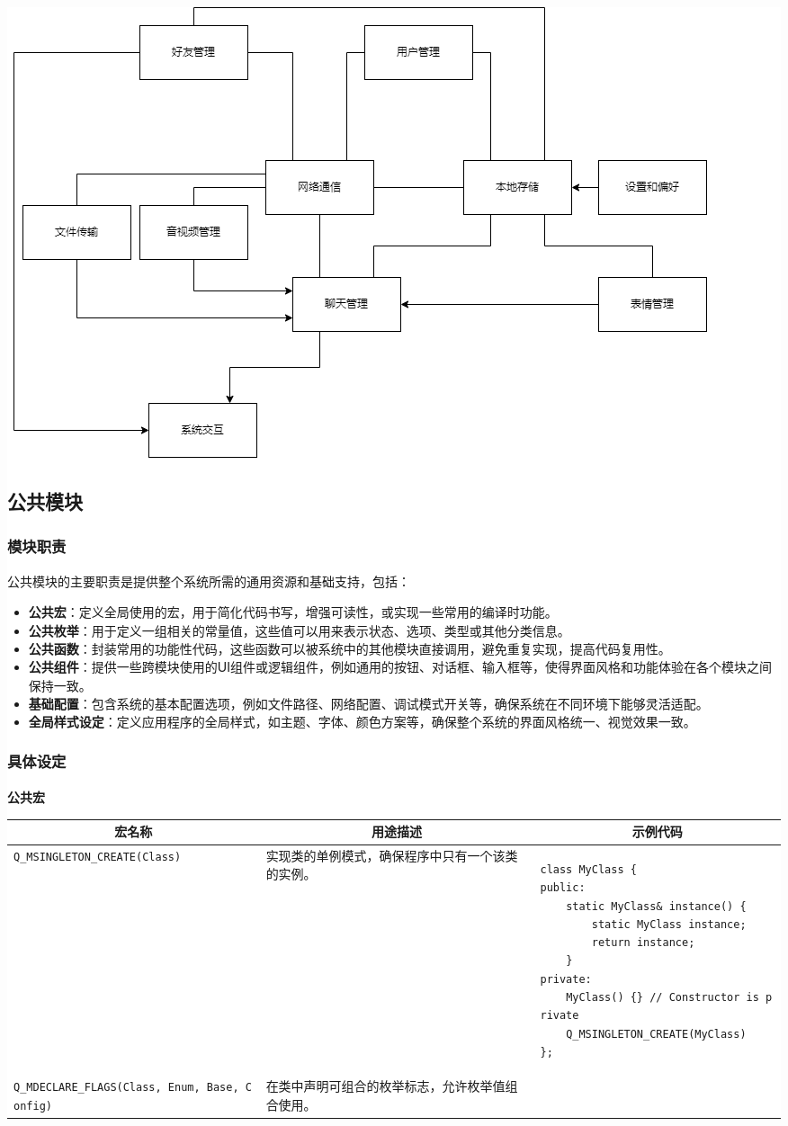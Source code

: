 ![模块交互图](./resource/sturct.png)

## **公共模块**

### 模块职责

公共模块的主要职责是提供整个系统所需的通用资源和基础支持，包括：

- **公共宏**：定义全局使用的宏，用于简化代码书写，增强可读性，或实现一些常用的编译时功能。
- **公共枚举**：用于定义一组相关的常量值，这些值可以用来表示状态、选项、类型或其他分类信息。
- **公共函数**：封装常用的功能性代码，这些函数可以被系统中的其他模块直接调用，避免重复实现，提高代码复用性。
- **公共组件**：提供一些跨模块使用的UI组件或逻辑组件，例如通用的按钮、对话框、输入框等，使得界面风格和功能体验在各个模块之间保持一致。
- **基础配置**：包含系统的基本配置选项，例如文件路径、网络配置、调试模式开关等，确保系统在不同环境下能够灵活适配。
- **全局样式设定**：定义应用程序的全局样式，如主题、字体、颜色方案等，确保整个系统的界面风格统一、视觉效果一致。

### 具体设定

**公共宏**

<table>
    <thead>
        <tr>
            <th>宏名称</th>
            <th>用途描述</th>
            <th>示例代码</th>
        </tr>
    </thead>
    <tbody>
        <tr>
            <td><code>Q_MSINGLETON_CREATE(Class)</code></td>
            <td>实现类的单例模式，确保程序中只有一个该类的实例。</td>
            <td><pre><code>class MyClass {<br>public:<br>    static MyClass& instance() {<br>        static MyClass instance;<br>        return instance;<br>    }<br>private:<br>    MyClass() {} // Constructor is private<br>    Q_MSINGLETON_CREATE(MyClass)<br>};</code></pre></td>
        </tr>
        <tr>
            <td><code>Q_MDECLARE_FLAGS(Class, Enum, Base, Config)</code></td>
            <td>在类中声明可组合的枚举标志，允许枚举值组合使用。</td>